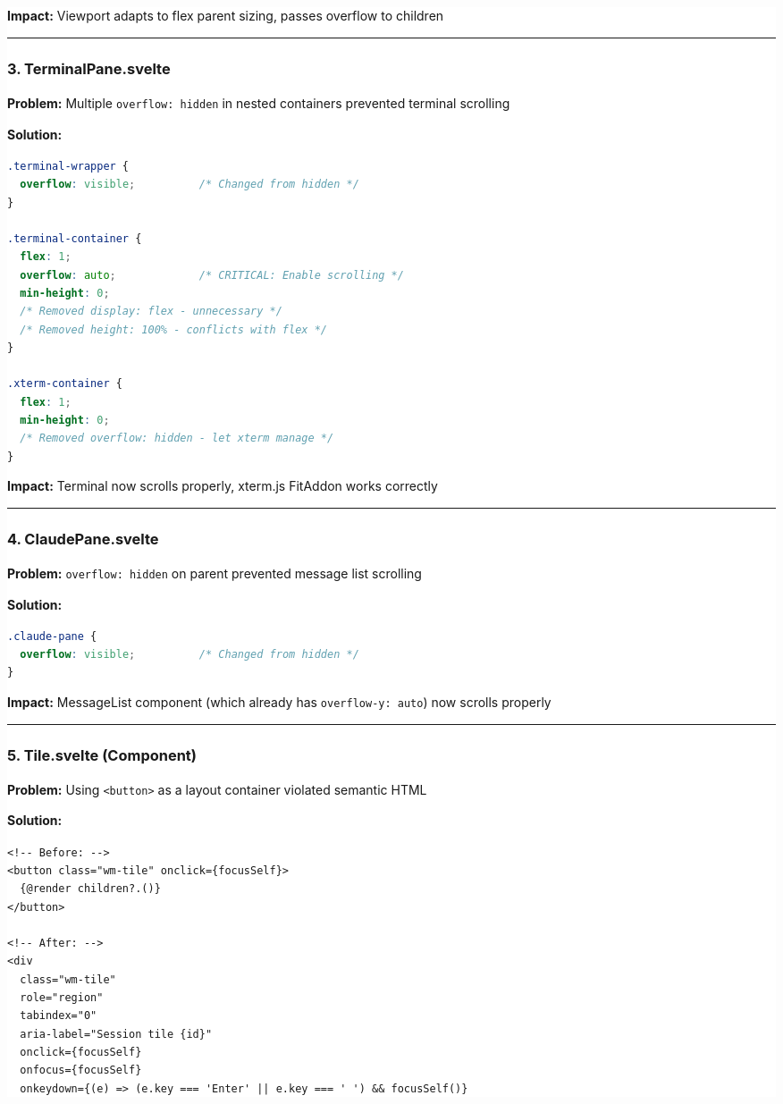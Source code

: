**Impact:** Viewport adapts to flex parent sizing, passes overflow to children

---

### 3. TerminalPane.svelte

**Problem:** Multiple `overflow: hidden` in nested containers prevented terminal scrolling

**Solution:**
```css
.terminal-wrapper {
  overflow: visible;          /* Changed from hidden */
}

.terminal-container {
  flex: 1;
  overflow: auto;             /* CRITICAL: Enable scrolling */
  min-height: 0;
  /* Removed display: flex - unnecessary */
  /* Removed height: 100% - conflicts with flex */
}

.xterm-container {
  flex: 1;
  min-height: 0;
  /* Removed overflow: hidden - let xterm manage */
}
```

**Impact:** Terminal now scrolls properly, xterm.js FitAddon works correctly

---

### 4. ClaudePane.svelte

**Problem:** `overflow: hidden` on parent prevented message list scrolling

**Solution:**
```css
.claude-pane {
  overflow: visible;          /* Changed from hidden */
}
```

**Impact:** MessageList component (which already has `overflow-y: auto`) now scrolls properly

---

### 5. Tile.svelte (Component)

**Problem:** Using `<button>` as a layout container violated semantic HTML

**Solution:**
```svelte
<!-- Before: -->
<button class="wm-tile" onclick={focusSelf}>
  {@render children?.()}
</button>

<!-- After: -->
<div
  class="wm-tile"
  role="region"
  tabindex="0"
  aria-label="Session tile {id}"
  onclick={focusSelf}
  onfocus={focusSelf}
  onkeydown={(e) => (e.key === 'Enter' || e.key === ' ') && focusSelf()}
```
